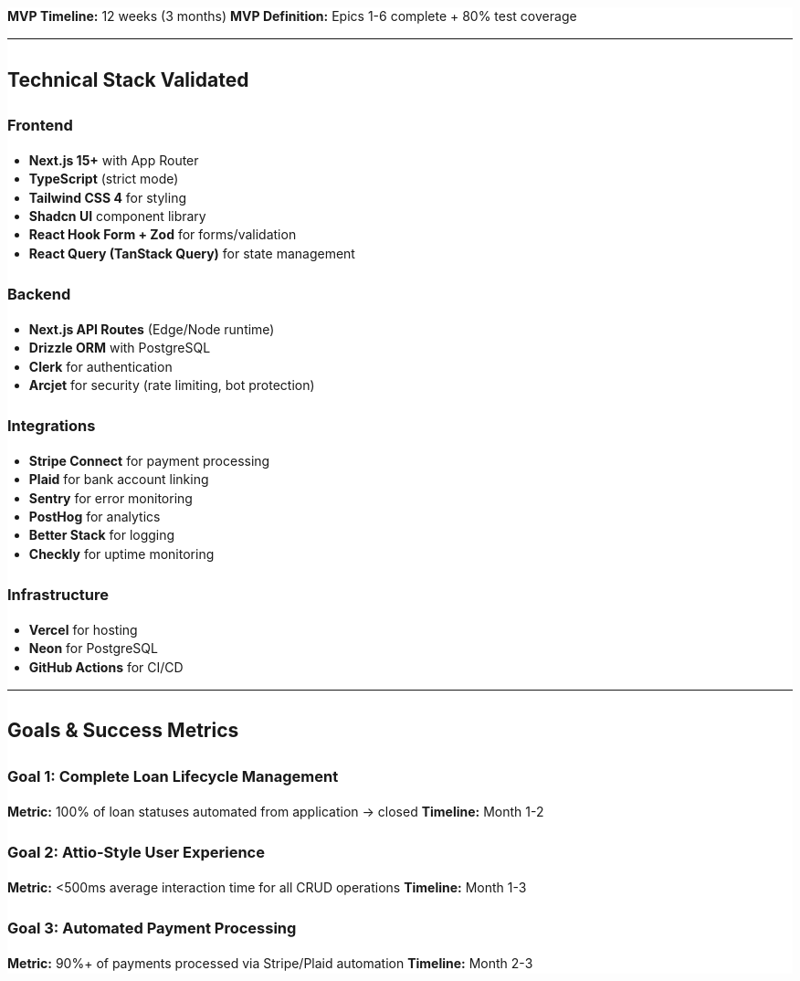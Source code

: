 **MVP Timeline:** 12 weeks (3 months)
**MVP Definition:** Epics 1-6 complete + 80% test coverage

---

## Technical Stack Validated

### Frontend
- **Next.js 15+** with App Router
- **TypeScript** (strict mode)
- **Tailwind CSS 4** for styling
- **Shadcn UI** component library
- **React Hook Form + Zod** for forms/validation
- **React Query (TanStack Query)** for state management

### Backend
- **Next.js API Routes** (Edge/Node runtime)
- **Drizzle ORM** with PostgreSQL
- **Clerk** for authentication
- **Arcjet** for security (rate limiting, bot protection)

### Integrations
- **Stripe Connect** for payment processing
- **Plaid** for bank account linking
- **Sentry** for error monitoring
- **PostHog** for analytics
- **Better Stack** for logging
- **Checkly** for uptime monitoring

### Infrastructure
- **Vercel** for hosting
- **Neon** for PostgreSQL
- **GitHub Actions** for CI/CD

---

## Goals & Success Metrics

### Goal 1: Complete Loan Lifecycle Management
**Metric:** 100% of loan statuses automated from application → closed
**Timeline:** Month 1-2

### Goal 2: Attio-Style User Experience
**Metric:** <500ms average interaction time for all CRUD operations
**Timeline:** Month 1-3

### Goal 3: Automated Payment Processing
**Metric:** 90%+ of payments processed via Stripe/Plaid automation
**Timeline:** Month 2-3
